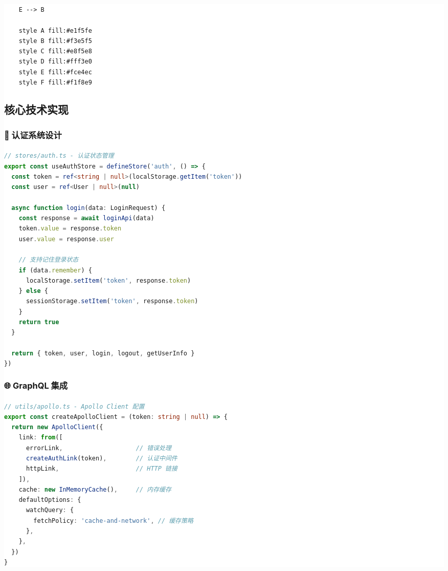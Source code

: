 ```mermaid
    E --> B
    
    style A fill:#e1f5fe
    style B fill:#f3e5f5
    style C fill:#e8f5e8
    style D fill:#fff3e0
    style E fill:#fce4ec
    style F fill:#f1f8e9
```

## 核心技术实现

### 🔐 认证系统设计

```typescript
// stores/auth.ts - 认证状态管理
export const useAuthStore = defineStore('auth', () => {
  const token = ref<string | null>(localStorage.getItem('token'))
  const user = ref<User | null>(null)
  
  async function login(data: LoginRequest) {
    const response = await loginApi(data)
    token.value = response.token
    user.value = response.user
    
    // 支持记住登录状态
    if (data.remember) {
      localStorage.setItem('token', response.token)
    } else {
      sessionStorage.setItem('token', response.token)
    }
    return true
  }
  
  return { token, user, login, logout, getUserInfo }
})
```

### 🌐 GraphQL 集成

```typescript
// utils/apollo.ts - Apollo Client 配置
export const createApolloClient = (token: string | null) => {
  return new ApolloClient({
    link: from([
      errorLink,                    // 错误处理
      createAuthLink(token),        // 认证中间件
      httpLink,                     // HTTP 链接
    ]),
    cache: new InMemoryCache(),     // 内存缓存
    defaultOptions: {
      watchQuery: {
        fetchPolicy: 'cache-and-network', // 缓存策略
      },
    },
  })
}
```
